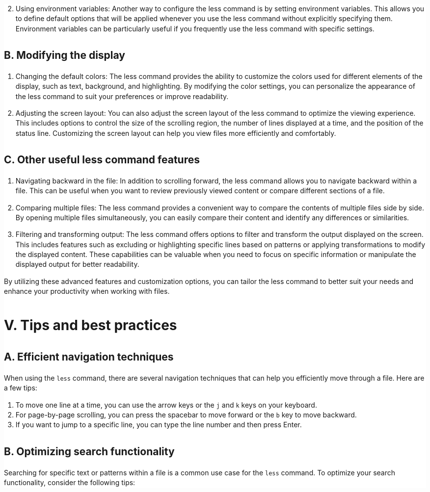 2. Using environment variables: Another way to configure the less command is by setting environment variables. This allows you to define default options that will be applied whenever you use the less command without explicitly specifying them. Environment variables can be particularly useful if you frequently use the less command with specific settings.

## B. Modifying the display

1. Changing the default colors: The less command provides the ability to customize the colors used for different elements of the display, such as text, background, and highlighting. By modifying the color settings, you can personalize the appearance of the less command to suit your preferences or improve readability.

2. Adjusting the screen layout: You can also adjust the screen layout of the less command to optimize the viewing experience. This includes options to control the size of the scrolling region, the number of lines displayed at a time, and the position of the status line. Customizing the screen layout can help you view files more efficiently and comfortably.

## C. Other useful less command features

1. Navigating backward in the file: In addition to scrolling forward, the less command allows you to navigate backward within a file. This can be useful when you want to review previously viewed content or compare different sections of a file.

2. Comparing multiple files: The less command provides a convenient way to compare the contents of multiple files side by side. By opening multiple files simultaneously, you can easily compare their content and identify any differences or similarities.

3. Filtering and transforming output: The less command offers options to filter and transform the output displayed on the screen. This includes features such as excluding or highlighting specific lines based on patterns or applying transformations to modify the displayed content. These capabilities can be valuable when you need to focus on specific information or manipulate the displayed output for better readability.

By utilizing these advanced features and customization options, you can tailor the less command to better suit your needs and enhance your productivity when working with files.
# V. Tips and best practices

## A. Efficient navigation techniques

When using the `less` command, there are several navigation techniques that can help you efficiently move through a file. Here are a few tips:

1. To move one line at a time, you can use the arrow keys or the `j` and `k` keys on your keyboard.
2. For page-by-page scrolling, you can press the spacebar to move forward or the `b` key to move backward.
3. If you want to jump to a specific line, you can type the line number and then press Enter.

## B. Optimizing search functionality

Searching for specific text or patterns within a file is a common use case for the `less` command. To optimize your search functionality, consider the following tips:
